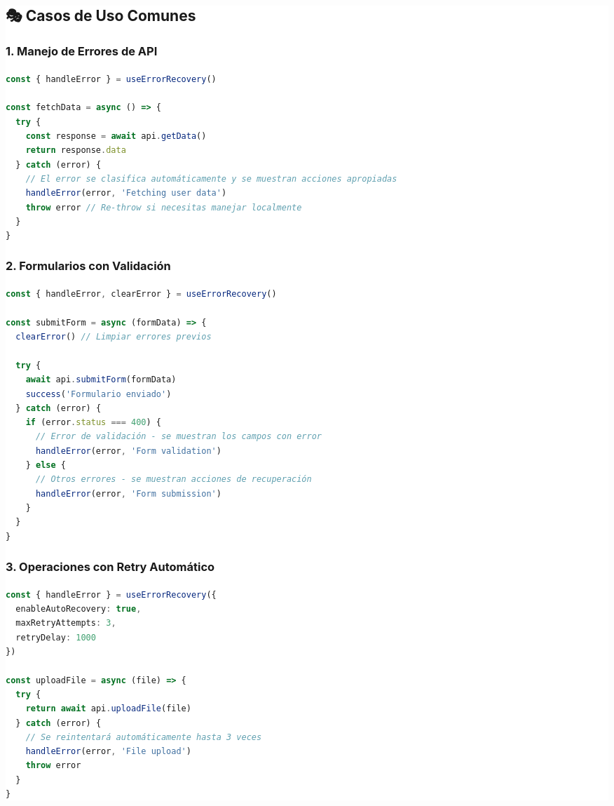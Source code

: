 ## 🎭 Casos de Uso Comunes

### 1. Manejo de Errores de API
```typescript
const { handleError } = useErrorRecovery()

const fetchData = async () => {
  try {
    const response = await api.getData()
    return response.data
  } catch (error) {
    // El error se clasifica automáticamente y se muestran acciones apropiadas
    handleError(error, 'Fetching user data')
    throw error // Re-throw si necesitas manejar localmente
  }
}
```

### 2. Formularios con Validación
```typescript
const { handleError, clearError } = useErrorRecovery()

const submitForm = async (formData) => {
  clearError() // Limpiar errores previos
  
  try {
    await api.submitForm(formData)
    success('Formulario enviado')
  } catch (error) {
    if (error.status === 400) {
      // Error de validación - se muestran los campos con error
      handleError(error, 'Form validation')
    } else {
      // Otros errores - se muestran acciones de recuperación
      handleError(error, 'Form submission')
    }
  }
}
```

### 3. Operaciones con Retry Automático
```typescript
const { handleError } = useErrorRecovery({
  enableAutoRecovery: true,
  maxRetryAttempts: 3,
  retryDelay: 1000
})

const uploadFile = async (file) => {
  try {
    return await api.uploadFile(file)
  } catch (error) {
    // Se reintentará automáticamente hasta 3 veces
    handleError(error, 'File upload')
    throw error
  }
}
```
